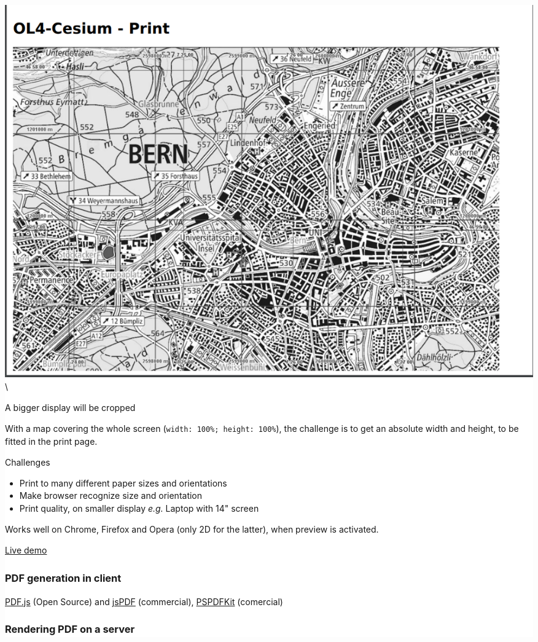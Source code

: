 !["Perfect match for A4"](img/browser-print-image-1050x750.png)\

A bigger display will be cropped

With a map covering the whole screen (`width: 100%; height: 100%`), the challenge is to get an absolute width and height, to be fitted in the print page.

Challenges

* Print to many different paper sizes and orientations
* Make browser recognize size and orientation
* Print quality, on smaller display _e.g._ Laptop with 14" screen

Works well on Chrome, Firefox and Opera (only 2D for the latter), when preview is activated.

[Live demo](https://www.procrastinatio.org/ol-cesium/full.html)

### PDF generation in client

[PDF.js] (Open Source) and [jsPDF] (commercial), [PSPDFKit] (comercial)


### Rendering PDF on a server


[map.geo.admin.ch]: https://map.geo.admin.ch
[Print-CSS]: https://print-css.rocks/
[jsPDF]: https://parall.ax/products/jspdf
[PDFkit]: http://pdfkit.org/
[pdfmake]: http://pdfmake.org
[printjs]: http://printjs.crabbly.com/
[Bytescout's PDF Generator]: https://bytescout.com/products/developer/pdfgeneratorsdkjs/index.html
[PDF.js]: https://mozilla.github.io/pdf.js/
[PSPDFKit]: https://pspdfkit.com/pdf-sdk/web/
[PDFreactor]: http://www.pdfreactor.com
[PrinceXML]: http://www.princexml.com
[Antennahouse CSS Formatter]: http://www.antennahouse.com
[DocRaport]: https://docraptor.com/
[print-maps]: https://github.com/mpetroff/print-maps
[Paper CSS]: https://github.com/cognitom/paper-css
[OL-Cesium]: http://openlayers.org/ol-cesium/
[Tileserver GL]: http://tileserver.org/
[GDAL]: http://www.gdal.org
[OSM]: https://www.openstreetmap.org/ "OpenStreetMap"
[Mapserver]: http://mapserver.org/
[Cartographical Symbol Construction with MapServer]: http://mapserver.org/mapfile/symbology/construction.html
[Mapnik]: http://mapnik.org/
[Mapnik XML]: https://github.com/mapnik/mapnik/wiki/XMLConfigReference
[Cascadenik]: https://github.com/mapnik/Cascadenik
[Mapbox Style Specification]: https://www.mapbox.com/mapbox-gl-js/style-spec/
[The end of CartoCSS]: https://blog.mapbox.com/the-end-of-cartocss-da2d7427cf1
[CartoCSS]: https://cartocss.readthedocs.io/en/latest/
[Mapbox]: https://www.mapbox.com
[Cairo]: https://cairographics.org/
[PDFlib]: https://www.pdflib.com/
[MapFish Print 2]: http://www.mapfish.org/doc/print/
[MapFish Print 3]: https://mapfish.github.io/mapfish-print-doc/#/overview
[Jasper Reports Library]: https://community.jaspersoft.com/project/jasperreports-library
[Geoserver Printing Module]: http://docs.geoserver.org/latest/en/user/extensions/printing/index.html
[Printing in Web application]: https://enterprise.arcgis.com/en/server/latest/create-web-apps/windows/printing-in-web-applications.htm 
[QGis Print Composer]: https://docs.qgis.org/testing/en/docs/user_manual/print_composer/overview_composer.html
[Webkit]: https://webkit.org/
[XSL-FO]: https://www.w3.org/TR/xsl/
[Here]: https://wego.here.com
[Google Maps]: https://maps.google.ch
[Yandex Maps]: https://yandex.ru/maps
[Bings Maps]: https://maps.bings.com
[Caltopo]: https://caltopo.com/map.html
[MangoMap]: https://mangomap.com/
[PDF/A - ISO 19005 (PDF for Archiving)]: https://www.iso.org/standard/38920.html